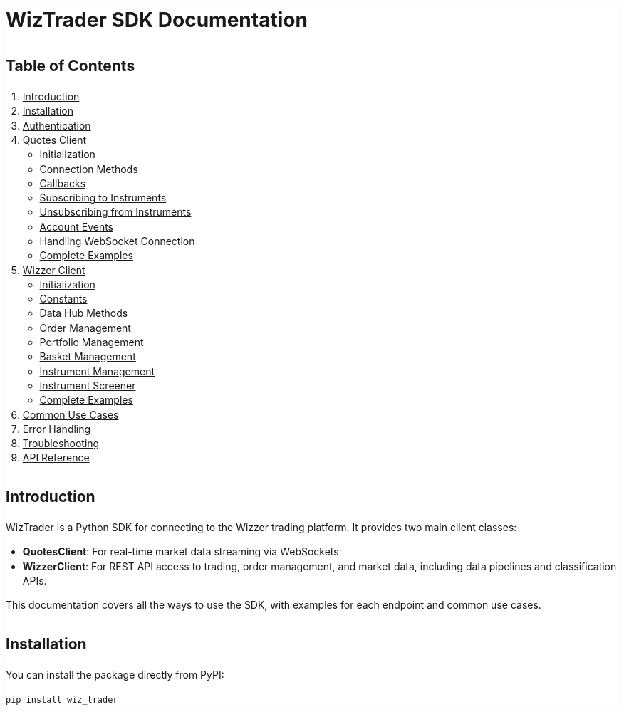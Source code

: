 # WizTrader SDK Documentation

## Table of Contents

1. [Introduction](#introduction)
2. [Installation](#installation)
3. [Authentication](#authentication)
4. [Quotes Client](#quotes-client)
    - [Initialization](#quotes-client-initialization)
    - [Connection Methods](#connection-methods)
    - [Callbacks](#callbacks)
    - [Subscribing to Instruments](#subscribing-to-instruments)
    - [Unsubscribing from Instruments](#unsubscribing-from-instruments)
    - [Account Events](#account-events)
    - [Handling WebSocket Connection](#handling-websocket-connection)
    - [Complete Examples](#quotes-client-examples)
5. [Wizzer Client](#wizzer-client)
    - [Initialization](#wizzer-client-initialization)
    - [Constants](#constants)
    - [Data Hub Methods](#data-hub-methods)
    - [Order Management](#order-management)
    - [Portfolio Management](#portfolio-management)
    - [Basket Management](#basket-management)
    - [Instrument Management](#instrument-management)
    - [Instrument Screener](#instrument-screener)
    - [Complete Examples](#wizzer-client-examples)
6. [Common Use Cases](#common-use-cases)
7. [Error Handling](#error-handling)
8. [Troubleshooting](#troubleshooting)
9. [API Reference](#api-reference)

## Introduction

WizTrader is a Python SDK for connecting to the Wizzer trading platform. It provides two main client classes:

- **QuotesClient**: For real-time market data streaming via WebSockets
- **WizzerClient**: For REST API access to trading, order management, and market data, including data pipelines and classification APIs.

This documentation covers all the ways to use the SDK, with examples for each endpoint and common use cases.

## Installation

You can install the package directly from PyPI:

```bash
pip install wiz_trader
```
